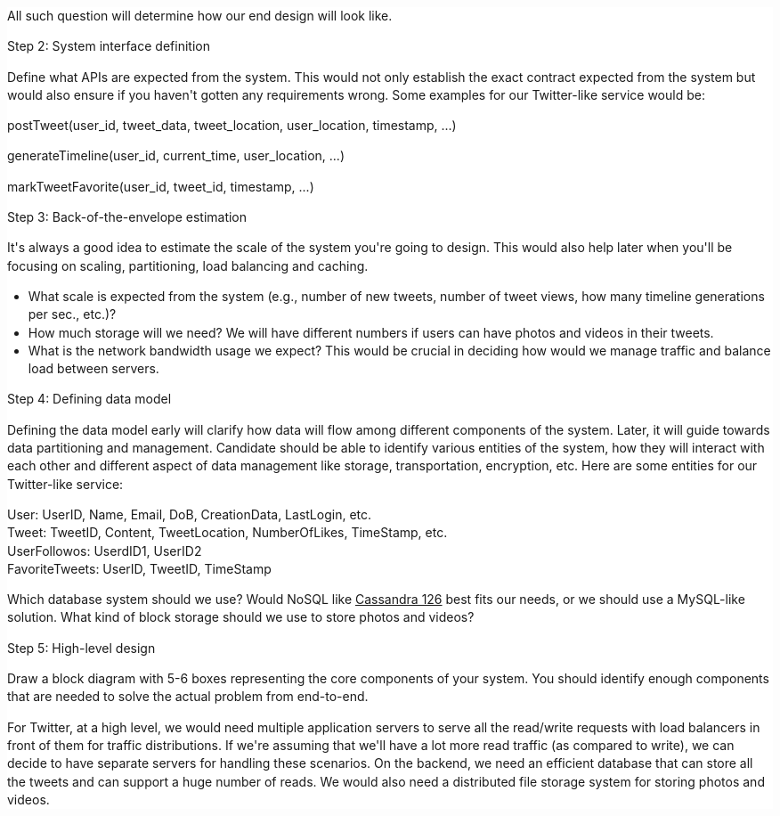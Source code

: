 
All such question will determine how our end design will look like.


Step 2: System interface definition


Define what APIs are expected from the system. This would not only establish the exact contract expected from the system but would also ensure if you haven't gotten any requirements wrong. Some examples for our Twitter-like service would be:


postTweet(user\_id, tweet\_data, tweet\_location, user\_location, timestamp, ...)


generateTimeline(user\_id, current\_time, user\_location, ...)


markTweetFavorite(user\_id, tweet\_id, timestamp, ...)


Step 3: Back-of-the-envelope estimation


It's always a good idea to estimate the scale of the system you're going to design. This would also help later when you'll be focusing on scaling, partitioning, load balancing and caching.


* What scale is expected from the system (e.g., number of new tweets, number of tweet views, how many timeline generations per sec., etc.)?
* How much storage will we need? We will have different numbers if users can have photos and videos in their tweets.
* What is the network bandwidth usage we expect? This would be crucial in deciding how would we manage traffic and balance load between servers.


Step 4: Defining data model


Defining the data model early will clarify how data will flow among different components of the system. Later, it will guide towards data partitioning and management. Candidate should be able to identify various entities of the system, how they will interact with each other and different aspect of data management like storage, transportation, encryption, etc. Here are some entities for our Twitter-like service:


User: UserID, Name, Email, DoB, CreationData, LastLogin, etc.\
Tweet: TweetID, Content, TweetLocation, NumberOfLikes, TimeStamp, etc.\
UserFollowos: UserdID1, UserID2\
FavoriteTweets: UserID, TweetID, TimeStamp


Which database system should we use? Would NoSQL like [Cassandra 126](https://en.wikipedia.org/wiki/Apache_Cassandra) best fits our needs, or we should use a MySQL-like solution. What kind of block storage should we use to store photos and videos?


Step 5: High-level design


Draw a block diagram with 5-6 boxes representing the core components of your system. You should identify enough components that are needed to solve the actual problem from end-to-end.


For Twitter, at a high level, we would need multiple application servers to serve all the read/write requests with load balancers in front of them for traffic distributions. If we're assuming that we'll have a lot more read traffic (as compared to write), we can decide to have separate servers for handling these scenarios. On the backend, we need an efficient database that can store all the tweets and can support a huge number of reads. We would also need a distributed file storage system for storing photos and videos.
